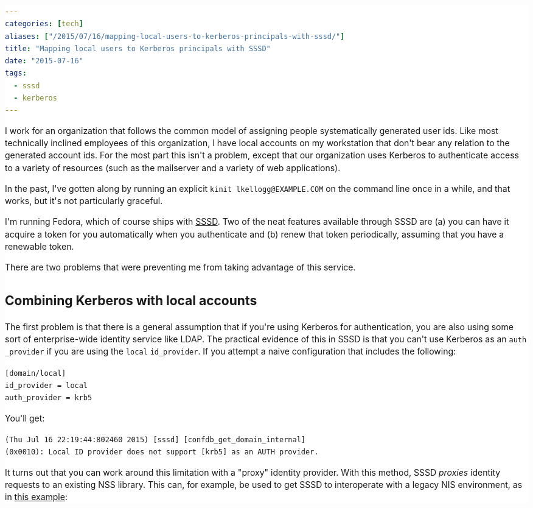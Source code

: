 ```yaml
---
categories: [tech]
aliases: ["/2015/07/16/mapping-local-users-to-kerberos-principals-with-sssd/"]
title: "Mapping local users to Kerberos principals with SSSD"
date: "2015-07-16"
tags:
  - sssd
  - kerberos
---
```


I work for an organization that follows the common model of assigning
people systematically generated user ids.  Like most technically
inclined employees of this organization, I have local accounts on my
workstation that don't bear any relation to the generated account ids.
For the most part this isn't a problem, except that our organization
uses Kerberos to authenticate access to a variety of resources (such
as the mailserver and a variety of web applications).

In the past, I've gotten along by running an explicit `kinit
lkellogg@EXAMPLE.COM` on the command line once in a while, and that
works, but it's not particularly graceful.

I'm running Fedora, which of course ships with [SSSD][].  Two of the
neat features available through SSSD are (a) you can have it acquire a
token for you automatically when you authenticate and (b) renew that
token periodically, assuming that you have a renewable token.

There are two problems that were preventing me from taking advantage
of this service.

[sssd]: https://fedorahosted.org/sssd/

## Combining Kerberos with local accounts

The first problem is that there is a general assumption that if you're
using Kerberos for authentication, you are also using some sort of
enterprise-wide identity service like LDAP.  The practical evidence of
this in SSSD is that you can't use Kerberos as an `auth_provider` if
you are using the `local` `id_provider`.  If you attempt a naive
configuration that includes the following:

    [domain/local]
    id_provider = local
    auth_provider = krb5

You'll get:

    (Thu Jul 16 22:19:44:802460 2015) [sssd] [confdb_get_domain_internal]
    (0x0010): Local ID provider does not support [krb5] as an AUTH provider.

It turns out that you can work around this limitation with a "proxy"
identity provider.  With this method, SSSD *proxies* identity requests
to an existing NSS library.  This can, for example, be used to get
SSSD to interoperate with a legacy NIS environment, as in [this
example][]:


[this example]: http://docs.fedoraproject.org/en-US/Fedora/15/html/Deployment_Guide/sect-SSSD_User_Guide-Domain_Configuration_Options-Configuring_a_Proxy_Domain.html#sect-SSSD-proxy-krb5
[k5id]: http://web.mit.edu/kerberos/krb5-1.12/doc/user/user_config/k5identity.html
[docs]: http://docs.fedoraproject.org/en-US/Fedora/15/html/Deployment_Guide/chap-SSSD_User_Guide-Setting_Up_SSSD.html